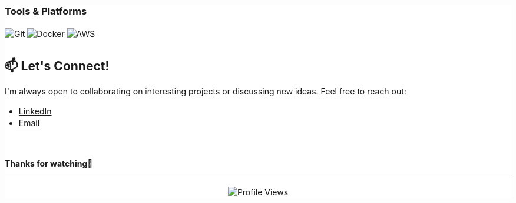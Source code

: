 ### Tools & Platforms
![Git](https://img.shields.io/badge/Git-F05032?style=for-the-badge&logo=git&logoColor=white)
![Docker](https://img.shields.io/badge/Docker-2496ED?style=for-the-badge&logo=docker&logoColor=white)
![AWS](https://img.shields.io/badge/AWS-232F3E?style=for-the-badge&logo=amazon-aws&logoColor=white)

## 📫 Let's Connect!
I'm always open to collaborating on interesting projects or discussing new ideas. Feel free to reach out:

- [LinkedIn](www.linkedin.com/in/linlin666666)
- [Email](suwanying.li@gmail.com)

<br />

**Thanks for watching🥰**

---

<div align="center">
  <img src="https://komarev.com/ghpvc/?username=your-username&style=flat-square&color=blue" alt="Profile Views"/>
</div>
